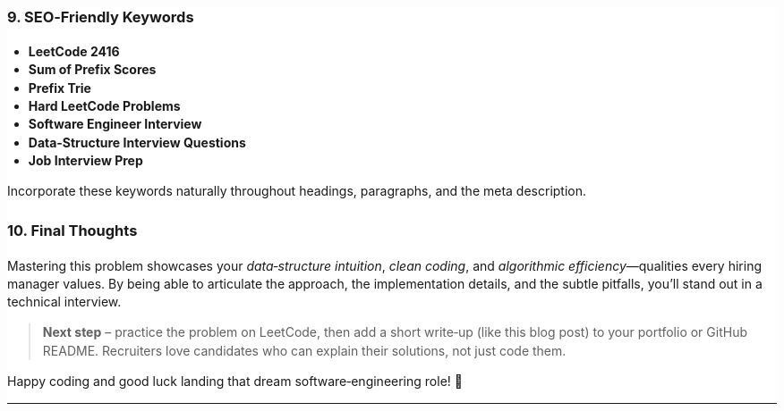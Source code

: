 ### 9. SEO‑Friendly Keywords  
* **LeetCode 2416**  
* **Sum of Prefix Scores**  
* **Prefix Trie**  
* **Hard LeetCode Problems**  
* **Software Engineer Interview**  
* **Data‑Structure Interview Questions**  
* **Job Interview Prep**  

Incorporate these keywords naturally throughout headings, paragraphs, and the meta description.

### 10. Final Thoughts  
Mastering this problem showcases your *data‑structure intuition*, *clean coding*, and *algorithmic efficiency*—qualities every hiring manager values. By being able to articulate the approach, the implementation details, and the subtle pitfalls, you’ll stand out in a technical interview.

> **Next step** – practice the problem on LeetCode, then add a short write‑up (like this blog post) to your portfolio or GitHub README. Recruiters love candidates who can explain their solutions, not just code them.

Happy coding and good luck landing that dream software‑engineering role! 🚀

---